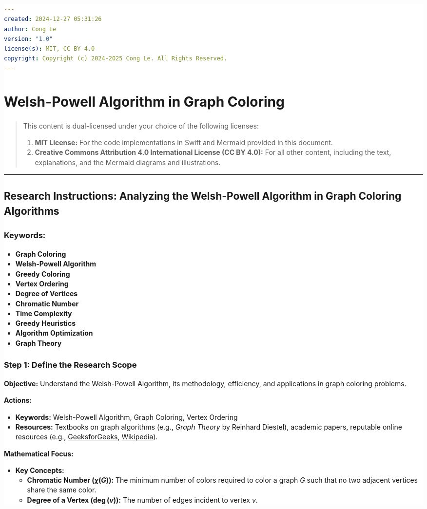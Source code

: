 ```yaml
---
created: 2024-12-27 05:31:26
author: Cong Le
version: "1.0"
license(s): MIT, CC BY 4.0
copyright: Copyright (c) 2024-2025 Cong Le. All Rights Reserved.
---
```



# Welsh-Powell Algorithm in Graph Coloring

> This content is dual-licensed under your choice of the following licenses:
> 1.  **MIT License:** For the code implementations in Swift and Mermaid provided in this document.
> 2.  **Creative Commons Attribution 4.0 International License (CC BY 4.0):** For all other content, including the text, explanations, and the Mermaid diagrams and illustrations.

---

## Research Instructions: Analyzing the Welsh-Powell Algorithm in Graph Coloring Algorithms

### **Keywords:**
- **Graph Coloring**
- **Welsh-Powell Algorithm**
- **Greedy Coloring**
- **Vertex Ordering**
- **Degree of Vertices**
- **Chromatic Number**
- **Time Complexity**
- **Greedy Heuristics**
- **Algorithm Optimization**
- **Graph Theory**

### **Step 1: Define the Research Scope**

**Objective:** Understand the Welsh-Powell Algorithm, its methodology, efficiency, and applications in graph coloring problems.

**Actions:**
- **Keywords:** Welsh-Powell Algorithm, Graph Coloring, Vertex Ordering
- **Resources:** Textbooks on graph algorithms (e.g., *Graph Theory* by Reinhard Diestel), academic papers, reputable online resources (e.g., [GeeksforGeeks](https://www.geeksforgeeks.org/welsh-powell-graph-colouring-algorithm/), [Wikipedia](https://en.wikipedia.org/wiki/Greedy_coloring)).

**Mathematical Focus:**
- **Key Concepts:**
  - **Chromatic Number ($\chi(G)$):** The minimum number of colors required to color a graph $G$ such that no two adjacent vertices share the same color.
  - **Degree of a Vertex ($\deg(v)$):** The number of edges incident to vertex $v$.
